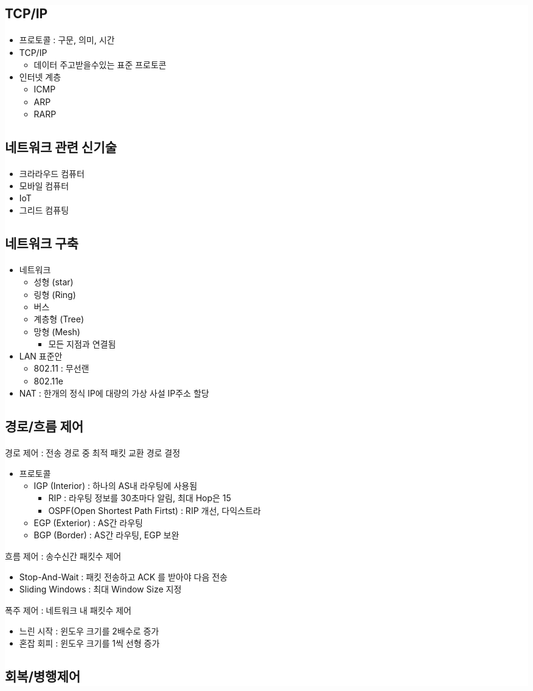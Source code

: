 ## TCP/IP

- 프로토콜 : 구문, 의미, 시간
- TCP/IP
    - 데이터 주고받을수있는 표준 프로토콘
- 인터넷 계층
    - ICMP
    - ARP
    - RARP

## 네트워크 관련 신기술

- 크라라우드 컴퓨터
- 모바일 컴퓨터
- IoT
- 그리드 컴퓨팅

## 네트워크 구축
- 네트워크
    - 성형 (star)
    - 링형 (Ring)
    - 버스
    - 계층형 (Tree)     
    - 망형 (Mesh)
        - 모든 지점과 연결됨
- LAN 표준안
    - 802.11 : 무선랜
    - 802.11e 
- NAT : 한개의 정식 IP에 대량의 가상 사설 IP주소 할당

## 경로/흐름 제어

경로 제어 : 전송 경로 중 최적 패킷 교환 경로 결정
- 프로토콜
    - IGP (Interior) : 하나의 AS내 라우팅에 사용됨
        - RIP : 라우팅 정보를 30초마다 알림, 최대 Hop은 15
        - OSPF(Open Shortest Path Firtst) : RIP 개선, 다익스트라
    - EGP (Exterior) : AS간 라우팅
    - BGP (Border) :  AS간 라우팅, EGP 보완

흐름 제어 : 송수신간 패킷수 제어
- Stop-And-Wait : 패킷 전송하고 ACK 를 받아야 다음 전송
- Sliding Windows : 최대 Window Size 지정

폭주 제어 : 네트워크 내 패킷수 제어
- 느린 시작 : 윈도우 크기를 2배수로 증가
- 혼잡 회피 : 윈도우 크기를 1씩 선형 증가

## 회복/병행제어
